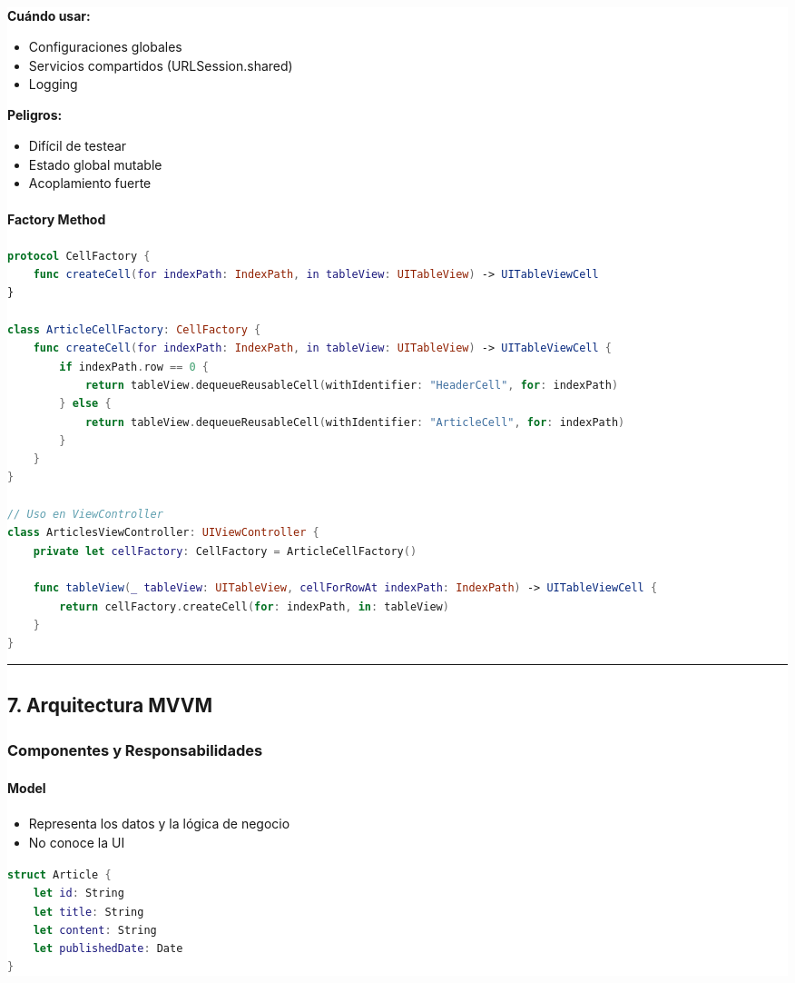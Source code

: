 **Cuándo usar:**
- Configuraciones globales
- Servicios compartidos (URLSession.shared)
- Logging

**Peligros:**
- Difícil de testear
- Estado global mutable
- Acoplamiento fuerte

#### Factory Method
```swift
protocol CellFactory {
    func createCell(for indexPath: IndexPath, in tableView: UITableView) -> UITableViewCell
}

class ArticleCellFactory: CellFactory {
    func createCell(for indexPath: IndexPath, in tableView: UITableView) -> UITableViewCell {
        if indexPath.row == 0 {
            return tableView.dequeueReusableCell(withIdentifier: "HeaderCell", for: indexPath)
        } else {
            return tableView.dequeueReusableCell(withIdentifier: "ArticleCell", for: indexPath)
        }
    }
}

// Uso en ViewController
class ArticlesViewController: UIViewController {
    private let cellFactory: CellFactory = ArticleCellFactory()
    
    func tableView(_ tableView: UITableView, cellForRowAt indexPath: IndexPath) -> UITableViewCell {
        return cellFactory.createCell(for: indexPath, in: tableView)
    }
}
```

---

## 7. Arquitectura MVVM

### Componentes y Responsabilidades

#### Model
- Representa los datos y la lógica de negocio
- No conoce la UI

```swift
struct Article {
    let id: String
    let title: String
    let content: String
    let publishedDate: Date
}
```
